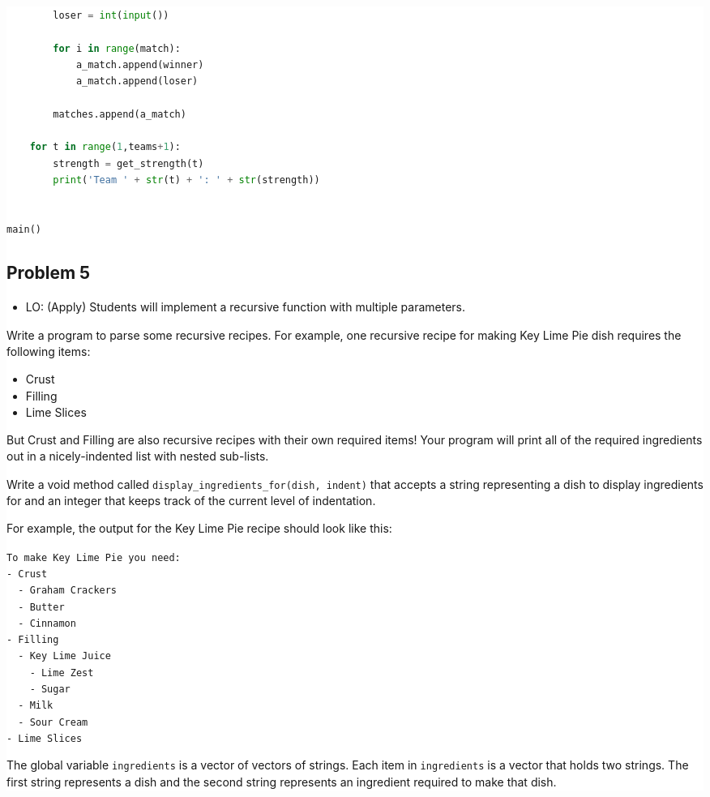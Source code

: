 ```python
        loser = int(input())

        for i in range(match):
            a_match.append(winner)
            a_match.append(loser)

        matches.append(a_match)

    for t in range(1,teams+1):
        strength = get_strength(t)
        print('Team ' + str(t) + ': ' + str(strength))


main()
```

## Problem 5
* LO: (Apply) Students will implement a recursive function with multiple parameters.

Write a program to parse some recursive recipes. For example, one recursive recipe for making Key Lime Pie dish requires the following items:

* Crust
* Filling
* Lime Slices

But Crust and Filling are also recursive recipes with their own required items! Your program will print all of the required ingredients out in a nicely-indented list with nested sub-lists.

Write a void method called `display_ingredients_for(dish, indent)` that accepts a string representing a dish to display ingredients for and an integer that keeps track of the current level of indentation.

For example, the output for the Key Lime Pie recipe should look like this:

```
To make Key Lime Pie you need:
- Crust
  - Graham Crackers
  - Butter
  - Cinnamon
- Filling
  - Key Lime Juice
    - Lime Zest
    - Sugar
  - Milk
  - Sour Cream
- Lime Slices
```

The global variable `ingredients` is a vector of vectors of strings. Each item in `ingredients` is a vector that holds two strings. The first string represents a dish and the second string represents an ingredient required to make that dish.
